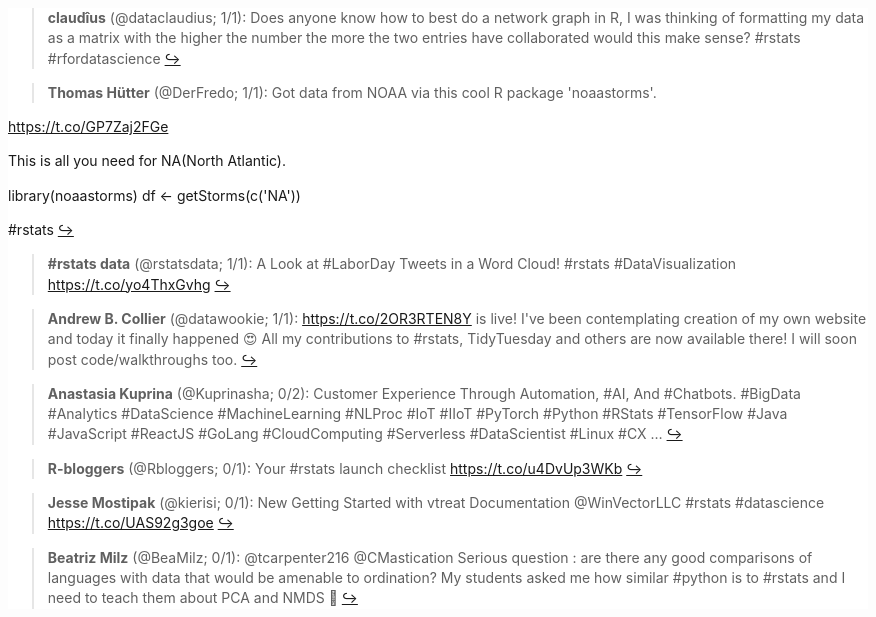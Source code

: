 


> **claudîus** (@dataclaudius; 1/1): Does anyone know how to best do a network graph in R, I was thinking of formatting my data as a matrix with the higher the number the more the two entries have collaborated would this make sense?
#rstats #rfordatascience  [&#8618;](https://twitter.com/dataandme/status/1168223630590992385)




> **Thomas Hütter** (@DerFredo; 1/1): Got data from NOAA via this cool R package 'noaastorms'. 
>
https://t.co/GP7Zaj2FGe
>
This is all you need for NA(North Atlantic). 
>
library(noaastorms)
df &lt;- getStorms(c('NA'))
>
#rstats  [&#8618;](https://twitter.com/dataandme/status/1168191097052336130)




> **#rstats data** (@rstatsdata; 1/1): A Look at #LaborDay Tweets in a Word Cloud! #rstats #DataVisualization https://t.co/yo4ThxGvhg  [&#8618;](https://twitter.com/dataandme/status/1168190062200332288)




> **Andrew B. Collier** (@datawookie; 1/1): https://t.co/2OR3RTEN8Y is live! I've been contemplating creation of my own website and today it finally happened 😍 All my contributions to #rstats, TidyTuesday and others are now available there! I will soon post code/walkthroughs too.  [&#8618;](https://twitter.com/dataandme/status/1168188830802939904)




> **Anastasia Kuprina** (@Kuprinasha; 0/2): Customer Experience Through Automation, #AI, And #Chatbots. #BigData #Analytics #DataScience #MachineLearning #NLProc #IoT #IIoT #PyTorch #Python #RStats #TensorFlow #Java #JavaScript #ReactJS #GoLang #CloudComputing #Serverless #DataScientist #Linux #CX 
 …  [&#8618;](https://twitter.com/dataandme/status/1168200237812473857)




> **R-bloggers** (@Rbloggers; 0/1): Your #rstats launch checklist https://t.co/u4DvUp3WKb  [&#8618;](https://twitter.com/dataandme/status/1168321435472781313)




> **Jesse Mostipak** (@kierisi; 0/1): New Getting Started with vtreat Documentation @WinVectorLLC #rstats #datascience https://t.co/UAS92g3goe  [&#8618;](https://twitter.com/dataandme/status/1168320395490951168)




> **Beatriz Milz** (@BeaMilz; 0/1): @tcarpenter216 @CMastication Serious question : are there any good comparisons of languages with data that would be amenable to ordination? My students asked me how similar #python is to #rstats  and I need to teach them about PCA and NMDS 🤔  [&#8618;](https://twitter.com/dataandme/status/1168284027087917057)
